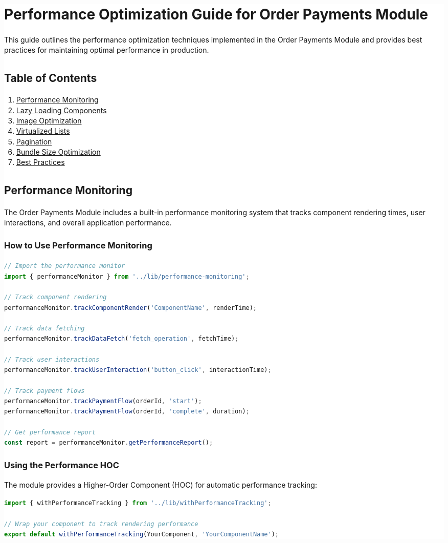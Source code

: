 # Performance Optimization Guide for Order Payments Module

This guide outlines the performance optimization techniques implemented in the Order Payments Module and provides best practices for maintaining optimal performance in production.

## Table of Contents

1. [Performance Monitoring](#performance-monitoring)
2. [Lazy Loading Components](#lazy-loading-components)
3. [Image Optimization](#image-optimization)
4. [Virtualized Lists](#virtualized-lists)
5. [Pagination](#pagination)
6. [Bundle Size Optimization](#bundle-size-optimization)
7. [Best Practices](#best-practices)

## Performance Monitoring

The Order Payments Module includes a built-in performance monitoring system that tracks component rendering times, user interactions, and overall application performance.

### How to Use Performance Monitoring

```typescript
// Import the performance monitor
import { performanceMonitor } from '../lib/performance-monitoring';

// Track component rendering
performanceMonitor.trackComponentRender('ComponentName', renderTime);

// Track data fetching
performanceMonitor.trackDataFetch('fetch_operation', fetchTime);

// Track user interactions
performanceMonitor.trackUserInteraction('button_click', interactionTime);

// Track payment flows
performanceMonitor.trackPaymentFlow(orderId, 'start');
performanceMonitor.trackPaymentFlow(orderId, 'complete', duration);

// Get performance report
const report = performanceMonitor.getPerformanceReport();
```

### Using the Performance HOC

The module provides a Higher-Order Component (HOC) for automatic performance tracking:

```typescript
import { withPerformanceTracking } from '../lib/withPerformanceTracking';

// Wrap your component to track rendering performance
export default withPerformanceTracking(YourComponent, 'YourComponentName');
```
